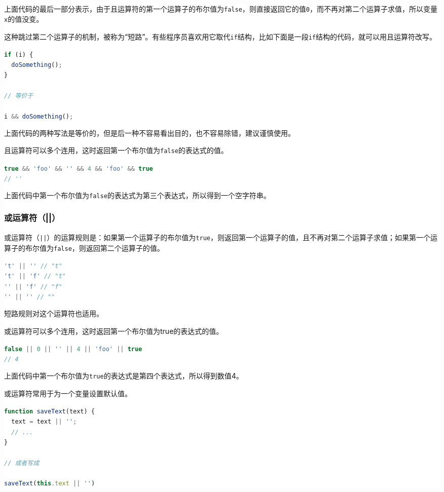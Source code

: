 上面代码的最后一部分表示，由于且运算符的第一个运算子的布尔值为`false`，则直接返回它的值`0`，而不再对第二个运算子求值，所以变量`x`的值没变。

这种跳过第二个运算子的机制，被称为“短路”。有些程序员喜欢用它取代`if`结构，比如下面是一段`if`结构的代码，就可以用且运算符改写。

```javascript
if (i) {
  doSomething();
}

// 等价于

i && doSomething();
```

上面代码的两种写法是等价的，但是后一种不容易看出目的，也不容易除错，建议谨慎使用。

且运算符可以多个连用，这时返回第一个布尔值为`false`的表达式的值。

```javascript
true && 'foo' && '' && 4 && 'foo' && true
// ''
```

上面代码中第一个布尔值为`false`的表达式为第三个表达式，所以得到一个空字符串。

### 或运算符（||）

或运算符（`||`）的运算规则是：如果第一个运算子的布尔值为`true`，则返回第一个运算子的值，且不再对第二个运算子求值；如果第一个运算子的布尔值为`false`，则返回第二个运算子的值。

```javascript
't' || '' // "t"
't' || 'f' // "t"
'' || 'f' // "f"
'' || '' // ""
```

短路规则对这个运算符也适用。

或运算符可以多个连用，这时返回第一个布尔值为true的表达式的值。

```javascript
false || 0 || '' || 4 || 'foo' || true
// 4
```

上面代码中第一个布尔值为`true`的表达式是第四个表达式，所以得到数值4。

或运算符常用于为一个变量设置默认值。

```javascript
function saveText(text) {
  text = text || '';
  // ...
}

// 或者写成

saveText(this.text || '')
```
